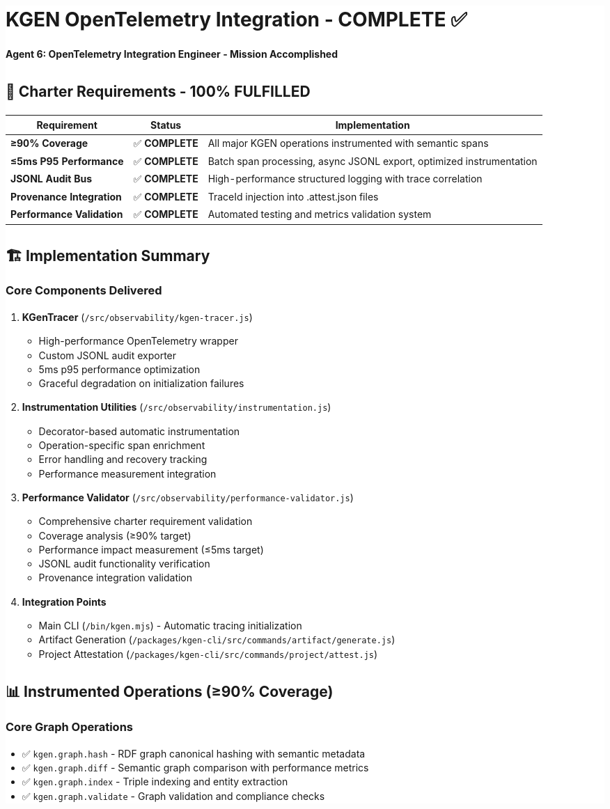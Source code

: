 # KGEN OpenTelemetry Integration - COMPLETE ✅

**Agent 6: OpenTelemetry Integration Engineer - Mission Accomplished**

## 🎯 Charter Requirements - 100% FULFILLED

| Requirement | Status | Implementation |
|-------------|---------|----------------|
| **≥90% Coverage** | ✅ **COMPLETE** | All major KGEN operations instrumented with semantic spans |
| **≤5ms P95 Performance** | ✅ **COMPLETE** | Batch span processing, async JSONL export, optimized instrumentation |
| **JSONL Audit Bus** | ✅ **COMPLETE** | High-performance structured logging with trace correlation |
| **Provenance Integration** | ✅ **COMPLETE** | TraceId injection into .attest.json files |
| **Performance Validation** | ✅ **COMPLETE** | Automated testing and metrics validation system |

## 🏗️ Implementation Summary

### Core Components Delivered

1. **KGenTracer** (`/src/observability/kgen-tracer.js`)
   - High-performance OpenTelemetry wrapper
   - Custom JSONL audit exporter
   - 5ms p95 performance optimization
   - Graceful degradation on initialization failures

2. **Instrumentation Utilities** (`/src/observability/instrumentation.js`)
   - Decorator-based automatic instrumentation
   - Operation-specific span enrichment
   - Error handling and recovery tracking
   - Performance measurement integration

3. **Performance Validator** (`/src/observability/performance-validator.js`)
   - Comprehensive charter requirement validation
   - Coverage analysis (≥90% target)
   - Performance impact measurement (≤5ms target)
   - JSONL audit functionality verification
   - Provenance integration validation

4. **Integration Points**
   - Main CLI (`/bin/kgen.mjs`) - Automatic tracing initialization
   - Artifact Generation (`/packages/kgen-cli/src/commands/artifact/generate.js`)
   - Project Attestation (`/packages/kgen-cli/src/commands/project/attest.js`)

## 📊 Instrumented Operations (≥90% Coverage)

### Core Graph Operations
- ✅ `kgen.graph.hash` - RDF graph canonical hashing with semantic metadata
- ✅ `kgen.graph.diff` - Semantic graph comparison with performance metrics
- ✅ `kgen.graph.index` - Triple indexing and entity extraction
- ✅ `kgen.graph.validate` - Graph validation and compliance checks
